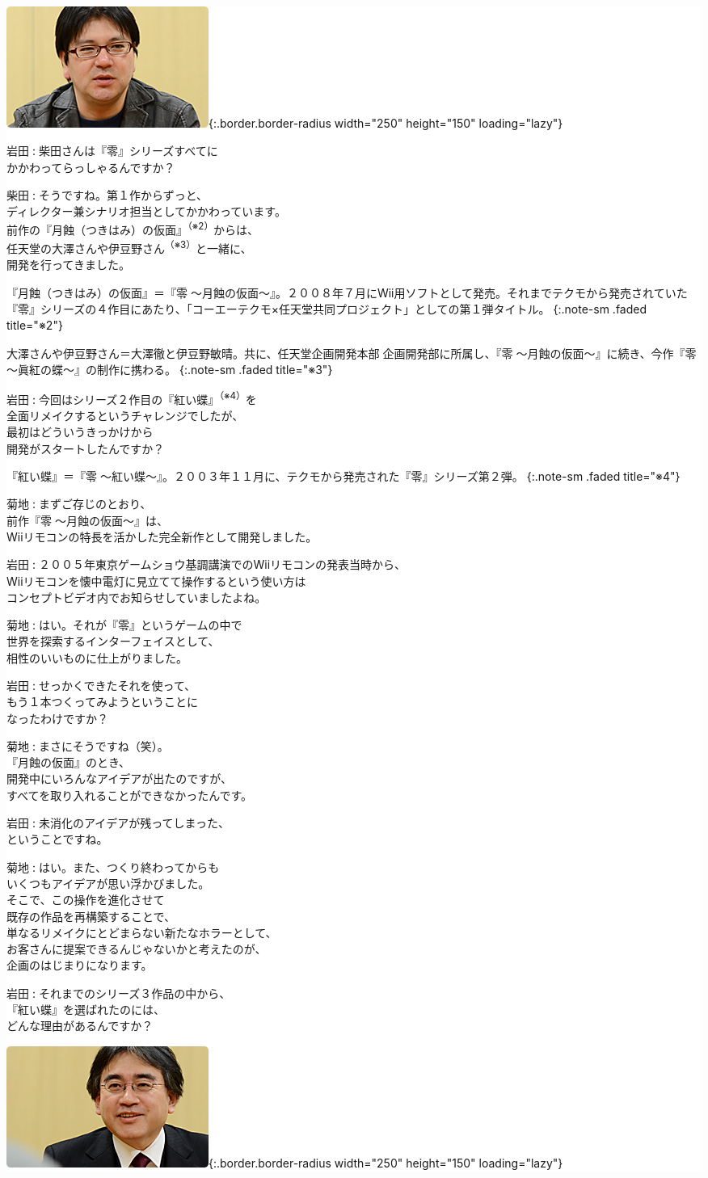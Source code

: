 ![](/interviews/jp/wii/sl2j/vol1/img/photo2.jpg){:.border.border-radius width="250" height="150" loading="lazy"}

岩田
: 柴田さんは『零』シリーズすべてに<br>かかわってらっしゃるんですか？

柴田
: そうですね。第１作からずっと、<br>ディレクター兼シナリオ担当としてかかわっています。<br>前作の『月蝕（つきはみ）の仮面』<sup>（※2）</sup>からは、<br>任天堂の大澤さんや伊豆野さん<sup>（※3）</sup>と一緒に、<br>開発を行ってきました。

『月蝕（つきはみ）の仮面』＝『零 〜月蝕の仮面〜』。２００８年７月にWii用ソフトとして発売。それまでテクモから発売されていた『零』シリーズの４作目にあたり、「コーエーテクモ×任天堂共同プロジェクト」としての第１弾タイトル。
{:.note-sm .faded title="※2"}

大澤さんや伊豆野さん＝大澤徹と伊豆野敏晴。共に、任天堂企画開発本部 企画開発部に所属し、『零 〜月蝕の仮面〜』に続き、今作『零 〜眞紅の蝶〜』の制作に携わる。
{:.note-sm .faded title="※3"}

岩田
: 今回はシリーズ２作目の『紅い蝶』<sup>（※4）</sup>を<br>全面リメイクするというチャレンジでしたが、<br>最初はどういうきっかけから<br>開発がスタートしたんですか？

『紅い蝶』＝『零 〜紅い蝶〜』。２００３年１１月に、テクモから発売された『零』シリーズ第２弾。
{:.note-sm .faded title="※4"}

菊地
: まずご存じのとおり、<br>前作『零 〜月蝕の仮面〜』は、<br>Wiiリモコンの特長を活かした完全新作として開発しました。

岩田
: ２００５年東京ゲームショウ基調講演でのWiiリモコンの発表当時から、<br>Wiiリモコンを懐中電灯に見立てて操作するという使い方は<br>コンセプトビデオ内でお知らせしていましたよね。

菊地
: はい。それが『零』というゲームの中で<br>世界を探索するインターフェイスとして、<br>相性のいいものに仕上がりました。

岩田
: せっかくできたそれを使って、<br>もう１本つくってみようということに<br>なったわけですか？

菊地
: まさにそうですね（笑）。<br>『月蝕の仮面』のとき、<br>開発中にいろんなアイデアが出たのですが、<br>すべてを取り入れることができなかったんです。

岩田
: 未消化のアイデアが残ってしまった、<br>ということですね。

菊地
: はい。また、つくり終わってからも<br>いくつもアイデアが思い浮かびました。<br>そこで、この操作を進化させて<br>既存の作品を再構築することで、<br>単なるリメイクにとどまらない新たなホラーとして、<br>お客さんに提案できるんじゃないかと考えたのが、<br>企画のはじまりになります。

岩田
: それまでのシリーズ３作品の中から、<br>『紅い蝶』を選ばれたのには、<br>どんな理由があるんですか？

![](/interviews/jp/wii/sl2j/vol1/img/photo3.jpg){:.border.border-radius width="250" height="150" loading="lazy"}

